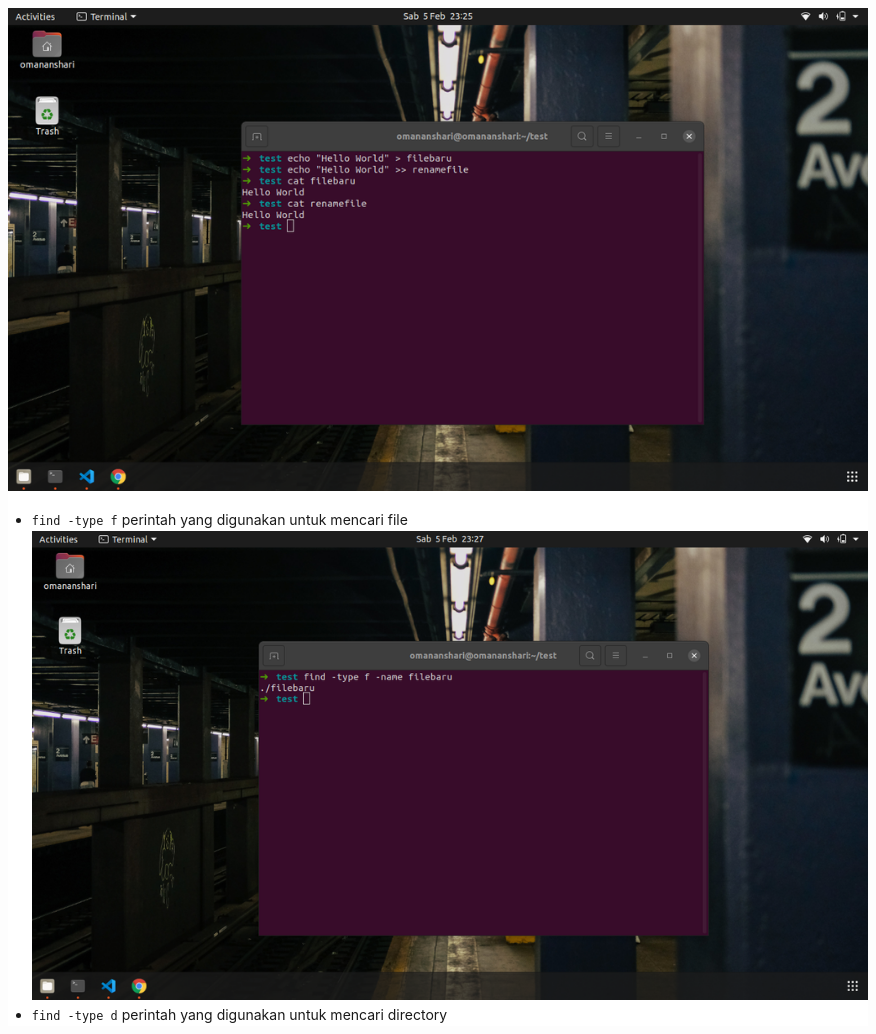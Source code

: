 ![image linux commands](assets/40.png) <br>
- ```find -type f``` perintah yang digunakan untuk mencari file <br>
![image linux commands](assets/41.png) <br>
- ```find -type d``` perintah yang digunakan untuk mencari directory <br>